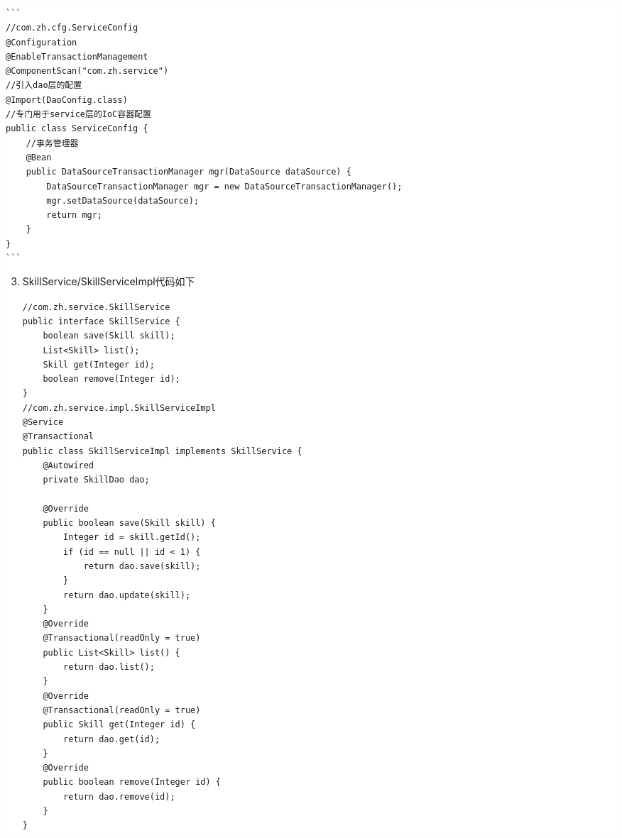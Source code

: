     ```
    //com.zh.cfg.ServiceConfig
    @Configuration
    @EnableTransactionManagement
    @ComponentScan("com.zh.service")
    //引入dao层的配置
    @Import(DaoConfig.class)
    //专门用于service层的IoC容器配置
    public class ServiceConfig {
        //事务管理器
        @Bean
        public DataSourceTransactionManager mgr(DataSource dataSource) {
            DataSourceTransactionManager mgr = new DataSourceTransactionManager();
            mgr.setDataSource(dataSource);
            return mgr;
        }
    }
    ```
3. SkillService/SkillServiceImpl代码如下
    
    ```
    //com.zh.service.SkillService
    public interface SkillService {
        boolean save(Skill skill);
        List<Skill> list();
        Skill get(Integer id);
        boolean remove(Integer id);
    }
    //com.zh.service.impl.SkillServiceImpl
    @Service
    @Transactional
    public class SkillServiceImpl implements SkillService {
        @Autowired
        private SkillDao dao;
    
        @Override
        public boolean save(Skill skill) {
            Integer id = skill.getId();
            if (id == null || id < 1) {
                return dao.save(skill);
            }
            return dao.update(skill);
        }
        @Override
        @Transactional(readOnly = true)
        public List<Skill> list() {
            return dao.list();
        }
        @Override
        @Transactional(readOnly = true)
        public Skill get(Integer id) {
            return dao.get(id);
        }
        @Override
        public boolean remove(Integer id) {
            return dao.remove(id);
        }
    }
    ```
    